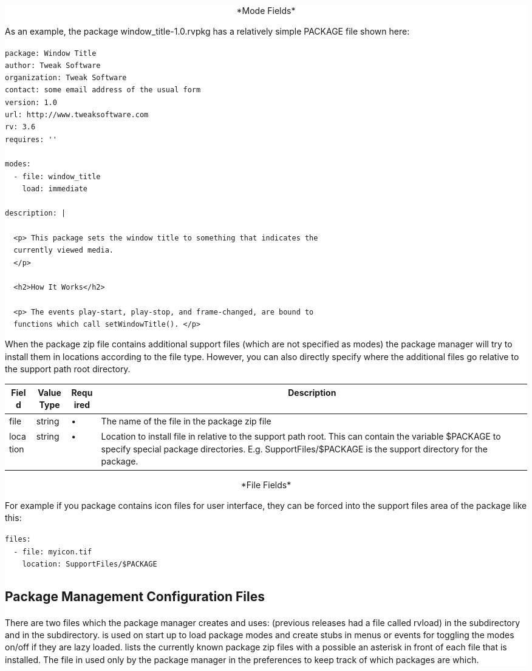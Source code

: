 <center>*Mode Fields*</center>

As an example, the package window_title-1.0.rvpkg has a relatively simple PACKAGE file shown here:

```
package: Window Title
author: Tweak Software
organization: Tweak Software
contact: some email address of the usual form
version: 1.0
url: http://www.tweaksoftware.com
rv: 3.6
requires: ''

modes:
  - file: window_title
    load: immediate

description: |

  <p> This package sets the window title to something that indicates the
  currently viewed media.
  </p>

  <h2>How It Works</h2>

  <p> The events play-start, play-stop, and frame-changed, are bound to
  functions which call setWindowTitle(). </p>
```

When the package zip file contains additional support files (which are not specified as modes) the package manager will try to install them in locations according to the file type. However, you can also directly specify where the additional files go relative to the support path root directory.

| **Field** | **Value Type** | **Required** | **Description**                                              |
| --------- | -------------- | ------------ | ------------------------------------------------------------ |
| file      | string         | •            | The name of the file in the package zip file                 |
| location  | string         | •            | Location to install file in relative to the support path root. This can contain the variable $PACKAGE to specify special package directories. E.g. SupportFiles/&#36;PACKAGE is the support directory for the package. |

<center>*File Fields*</center>

For example if you package contains icon files for user interface, they can be forced into the support files area of the package like this:

```
files:
  - file: myicon.tif
    location: SupportFiles/$PACKAGE
```

## Package Management Configuration Files

There are two files which the package manager creates and uses: (previous releases had a file called rvload) in the subdirectory and in the subdirectory. is used on start up to load package modes and create stubs in menus or events for toggling the modes on/off if they are lazy loaded. lists the currently known package zip files with a possible an asterisk in front of each file that is installed. The file in used only by the package manager in the preferences to keep track of which packages are which.
